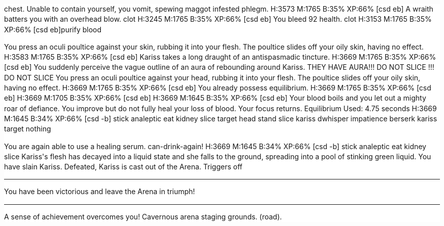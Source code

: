 chest.
Unable to contain yourself, you vomit, spewing maggot infested phlegm.
H:3573 M:1765 B:35% XP:66% [csd eb]
A wraith batters you with an overhead blow.
clot
H:3245 M:1765 B:35% XP:66% [csd eb]
You bleed 92 health.
clot 
H:3153 M:1765 B:35% XP:66% [csd eb]purify blood

You press an oculi poultice against your skin, rubbing it into your flesh.
The poultice slides off your oily skin, having no effect.
H:3583 M:1765 B:35% XP:66% [csd eb]
Kariss takes a long draught of an antispasmadic tincture.
H:3669 M:1765 B:35% XP:66% [csd eb]
You suddenly perceive the vague outline of an aura of rebounding around Kariss.
THEY HAVE AURA!!! DO NOT SLICE !!! DO NOT SLICE
You press an oculi poultice against your head, rubbing it into your flesh.
The poultice slides off your oily skin, having no effect.
H:3669 M:1765 B:35% XP:66% [csd eb]
You already possess equilibrium.
H:3669 M:1765 B:35% XP:66% [csd eb]
H:3669 M:1705 B:35% XP:66% [csd eb]
H:3669 M:1645 B:35% XP:66% [csd eb]
Your blood boils and you let out a mighty roar of defiance.
You improve but do not fully heal your loss of blood.
Your focus returns.
Equilibrium Used: 4.75 seconds
H:3669 M:1645 B:34% XP:66% [csd -b]
stick analeptic
eat kidney slice
target head
stand
slice kariss
dwhisper impatience berserk kariss
target nothing

You are again able to use a healing serum.
can-drink-again!
H:3669 M:1645 B:34% XP:66% [csd -b]
stick analeptic
eat kidney slice
Kariss's flesh has decayed into a liquid state and she falls to the ground, 
spreading into a pool of stinking green liquid.
You have slain Kariss.
Defeated, Kariss is cast out of the Arena.
Triggers off
**********************************************************
You have been victorious and leave the Arena in triumph!
**********************************************************
A sense of achievement overcomes you!
Cavernous arena staging grounds. (road).
